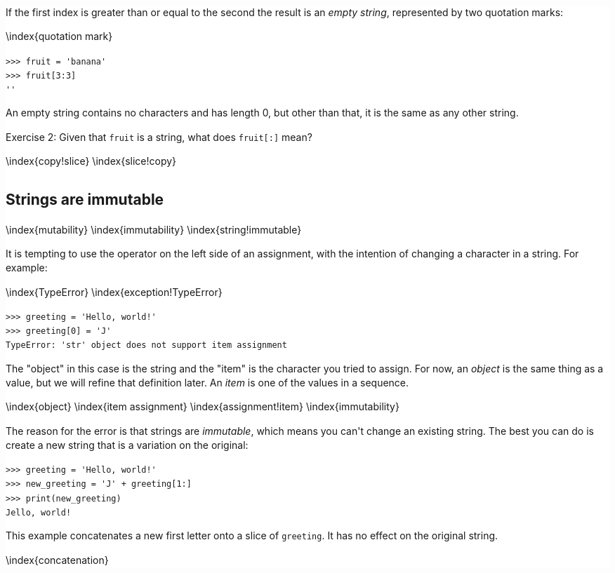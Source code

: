 If the first index is greater than or equal to the second the result is
an *empty string*, represented by two quotation marks:

\index{quotation mark}

    >>> fruit = 'banana'
    >>> fruit[3:3]
    ''

An empty string contains no characters and has length 0, but other than
that, it is the same as any other string.

Exercise 2: Given that `fruit` is a string, what does
`fruit[:]` mean?

\index{copy!slice}
\index{slice!copy}

Strings are immutable
---------------------

\index{mutability}
\index{immutability}
\index{string!immutable}

It is tempting to use the operator on the left side of an assignment,
with the intention of changing a character in a string. For example:

\index{TypeError}
\index{exception!TypeError}

    >>> greeting = 'Hello, world!'
    >>> greeting[0] = 'J'
    TypeError: 'str' object does not support item assignment

The "object" in this case is the string and the "item" is the character
you tried to assign. For now, an *object* is the same
thing as a value, but we will refine that definition later. An
*item* is one of the values in a sequence.

\index{object}
\index{item assignment}
\index{assignment!item}
\index{immutability}

The reason for the error is that strings are *immutable*,
which means you can't change an existing string. The best you can do is
create a new string that is a variation on the original:

    >>> greeting = 'Hello, world!'
    >>> new_greeting = 'J' + greeting[1:]
    >>> print(new_greeting)
    Jello, world!

This example concatenates a new first letter onto a slice of
`greeting`. It has no effect on the original string.

\index{concatenation}
